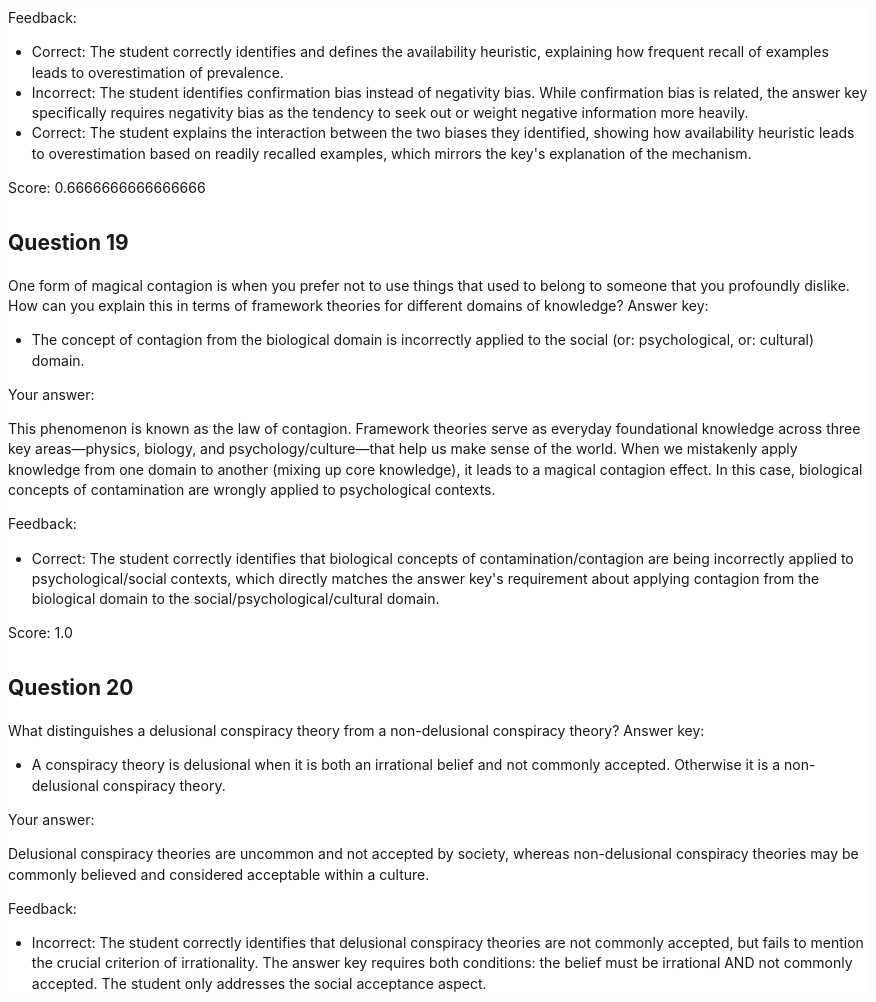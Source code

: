 Feedback:

- Correct: The student correctly identifies and defines the availability heuristic, explaining how frequent recall of examples leads to overestimation of prevalence.
- Incorrect: The student identifies confirmation bias instead of negativity bias. While confirmation bias is related, the answer key specifically requires negativity bias as the tendency to seek out or weight negative information more heavily.
- Correct: The student explains the interaction between the two biases they identified, showing how availability heuristic leads to overestimation based on readily recalled examples, which mirrors the key's explanation of the mechanism.

Score: 0.6666666666666666

## Question 19
            
One form of magical contagion is when you prefer not to use things that used to belong to someone that you profoundly dislike. How can you explain this in terms of framework theories for different domains of knowledge?
Answer key:

- The concept of contagion from the biological domain is incorrectly applied to the social (or: psychological, or: cultural) domain.

Your answer:

This phenomenon is known as the law of contagion. Framework theories serve as everyday foundational knowledge across three key areas—physics, biology, and psychology/culture—that help us make sense of the world. When we mistakenly apply knowledge from one domain to another (mixing up core knowledge), it leads to a magical contagion effect. In this case, biological concepts of contamination are wrongly applied to psychological contexts.

Feedback:

- Correct: The student correctly identifies that biological concepts of contamination/contagion are being incorrectly applied to psychological/social contexts, which directly matches the answer key's requirement about applying contagion from the biological domain to the social/psychological/cultural domain.

Score: 1.0

## Question 20
            
What distinguishes a delusional conspiracy theory from a non-delusional conspiracy theory?
Answer key:

- A conspiracy theory is delusional when it is both an irrational belief and not commonly accepted. Otherwise it is a non-delusional conspiracy theory.

Your answer:

Delusional conspiracy theories are uncommon and not accepted by society, whereas non-delusional conspiracy theories may be commonly believed and considered acceptable within a culture.

Feedback:

- Incorrect: The student correctly identifies that delusional conspiracy theories are not commonly accepted, but fails to mention the crucial criterion of irrationality. The answer key requires both conditions: the belief must be irrational AND not commonly accepted. The student only addresses the social acceptance aspect.
